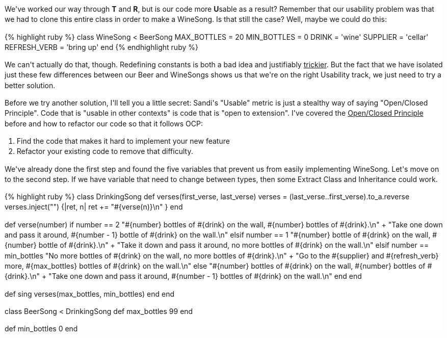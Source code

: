We've worked our way through **T** and **R**, but is our code more **U**sable as a result? Remember that our usability problem was that we had to clone this entire class in order to make a WineSong. Is that still the case? Well, maybe we could do this:

{% highlight ruby %}
class WineSong < BeerSong
  MAX_BOTTLES = 20
  MIN_BOTTLES = 0
  DRINK = 'wine'
  SUPPLIER = 'cellar'
  REFRESH_VERB = 'bring up'
end
{% endhighlight ruby %}

We can't actually do that, though. Redefining constants is both a bad idea and justifiably [trickier](http://stackoverflow.com/questions/3375360/how-to-redefine-a-ruby-constant-without-warning). But the fact that we have isolated just these few differences between our Beer and WineSongs shows us that we're on the right Usability track, we just need to try a better solution.

Before we try another solution, I'll tell you a little secret: Sandi's "Usable" metric is just a stealthy way of saying "Open/Closed Principle". Code that is "usable in other contexts" is code that is "open to extension". I've covered the [Open/Closed Principle](http://designisrefactoring.com/2015/01/25/romans-and-the-open-closed-principle/) before and how to refactor our code so that it follows OCP:

1. Find the code that makes it hard to implement your new feature
2. Refactor your existing code to remove that difficulty.

We've already done the first step and found the five variables that prevent us from easily implementing WineSong. Let's move on to the second step. If we have variable that need to change between types, then some Extract Class and Inheritance could work.

{% highlight ruby %}
class DrinkingSong
  def verses(first_verse, last_verse)
    verses = (last_verse..first_verse).to_a.reverse
    verses.inject("") {|ret, n| ret += "#{verse(n)}\n" }
  end

  def verse(number)
    if number == 2
      "#{number} bottles of #{drink} on the wall, #{number} bottles of #{drink}.\n" + 
      "Take one down and pass it around, #{number - 1} bottle of #{drink} on the wall.\n"
    elsif number == 1
      "#{number} bottle of #{drink} on the wall, #{number} bottle of #{drink}.\n" + 
      "Take it down and pass it around, no more bottles of #{drink} on the wall.\n"
    elsif number == min_bottles
      "No more bottles of #{drink} on the wall, no more bottles of #{drink}.\n" + 
      "Go to the #{supplier} and #{refresh_verb} more, #{max_bottles} bottles of #{drink} on the wall.\n"
    else
      "#{number} bottles of #{drink} on the wall, #{number} bottles of #{drink}.\n" + 
      "Take one down and pass it around, #{number - 1} bottles of #{drink} on the wall.\n"
    end
  end

  def sing
    verses(max_bottles, min_bottles)
  end
end

class BeerSong < DrinkingSong
  def max_bottles
    99
  end

  def min_bottles
    0
  end